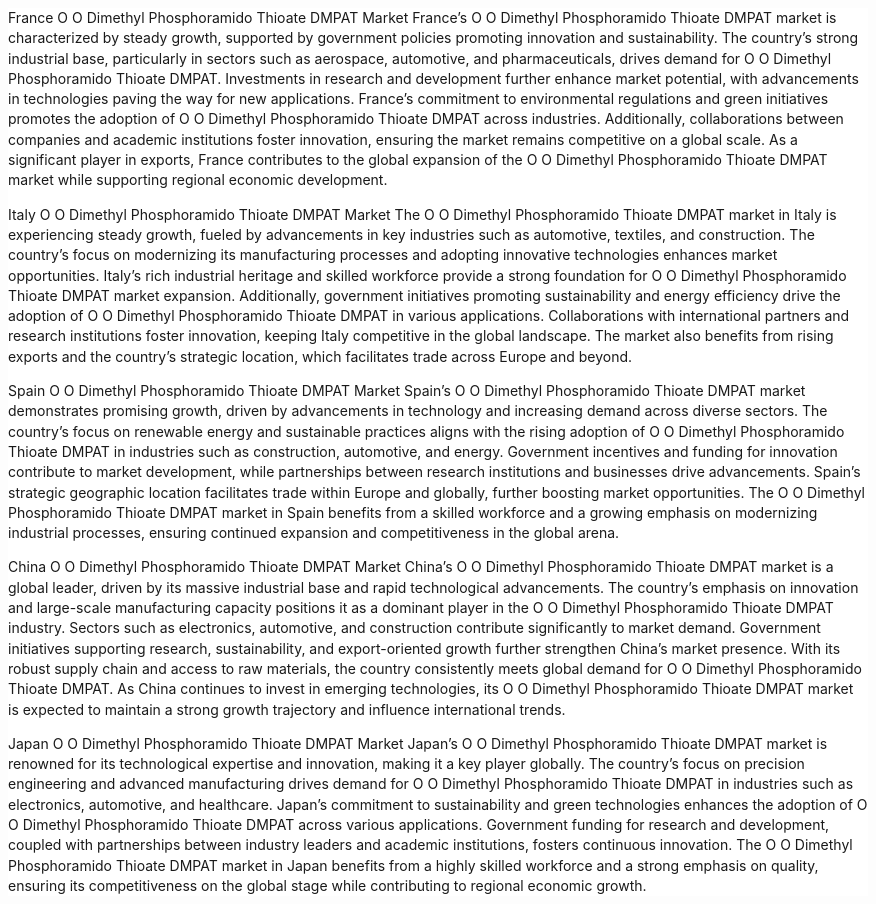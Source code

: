 France O O Dimethyl Phosphoramido Thioate DMPAT Market
France’s O O Dimethyl Phosphoramido Thioate DMPAT market is characterized by steady growth, supported by government policies promoting innovation and sustainability. The country’s strong industrial base, particularly in sectors such as aerospace, automotive, and pharmaceuticals, drives demand for O O Dimethyl Phosphoramido Thioate DMPAT. Investments in research and development further enhance market potential, with advancements in technologies paving the way for new applications. France’s commitment to environmental regulations and green initiatives promotes the adoption of O O Dimethyl Phosphoramido Thioate DMPAT across industries. Additionally, collaborations between companies and academic institutions foster innovation, ensuring the market remains competitive on a global scale. As a significant player in exports, France contributes to the global expansion of the O O Dimethyl Phosphoramido Thioate DMPAT market while supporting regional economic development.

Italy O O Dimethyl Phosphoramido Thioate DMPAT Market
The O O Dimethyl Phosphoramido Thioate DMPAT market in Italy is experiencing steady growth, fueled by advancements in key industries such as automotive, textiles, and construction. The country’s focus on modernizing its manufacturing processes and adopting innovative technologies enhances market opportunities. Italy’s rich industrial heritage and skilled workforce provide a strong foundation for O O Dimethyl Phosphoramido Thioate DMPAT market expansion. Additionally, government initiatives promoting sustainability and energy efficiency drive the adoption of O O Dimethyl Phosphoramido Thioate DMPAT in various applications. Collaborations with international partners and research institutions foster innovation, keeping Italy competitive in the global landscape. The market also benefits from rising exports and the country’s strategic location, which facilitates trade across Europe and beyond.

Spain O O Dimethyl Phosphoramido Thioate DMPAT Market
Spain’s O O Dimethyl Phosphoramido Thioate DMPAT market demonstrates promising growth, driven by advancements in technology and increasing demand across diverse sectors. The country’s focus on renewable energy and sustainable practices aligns with the rising adoption of O O Dimethyl Phosphoramido Thioate DMPAT in industries such as construction, automotive, and energy. Government incentives and funding for innovation contribute to market development, while partnerships between research institutions and businesses drive advancements. Spain’s strategic geographic location facilitates trade within Europe and globally, further boosting market opportunities. The O O Dimethyl Phosphoramido Thioate DMPAT market in Spain benefits from a skilled workforce and a growing emphasis on modernizing industrial processes, ensuring continued expansion and competitiveness in the global arena.

China O O Dimethyl Phosphoramido Thioate DMPAT Market
China’s O O Dimethyl Phosphoramido Thioate DMPAT market is a global leader, driven by its massive industrial base and rapid technological advancements. The country’s emphasis on innovation and large-scale manufacturing capacity positions it as a dominant player in the O O Dimethyl Phosphoramido Thioate DMPAT industry. Sectors such as electronics, automotive, and construction contribute significantly to market demand. Government initiatives supporting research, sustainability, and export-oriented growth further strengthen China’s market presence. With its robust supply chain and access to raw materials, the country consistently meets global demand for O O Dimethyl Phosphoramido Thioate DMPAT. As China continues to invest in emerging technologies, its O O Dimethyl Phosphoramido Thioate DMPAT market is expected to maintain a strong growth trajectory and influence international trends.

Japan O O Dimethyl Phosphoramido Thioate DMPAT Market
Japan’s O O Dimethyl Phosphoramido Thioate DMPAT market is renowned for its technological expertise and innovation, making it a key player globally. The country’s focus on precision engineering and advanced manufacturing drives demand for O O Dimethyl Phosphoramido Thioate DMPAT in industries such as electronics, automotive, and healthcare. Japan’s commitment to sustainability and green technologies enhances the adoption of O O Dimethyl Phosphoramido Thioate DMPAT across various applications. Government funding for research and development, coupled with partnerships between industry leaders and academic institutions, fosters continuous innovation. The O O Dimethyl Phosphoramido Thioate DMPAT market in Japan benefits from a highly skilled workforce and a strong emphasis on quality, ensuring its competitiveness on the global stage while contributing to regional economic growth.
